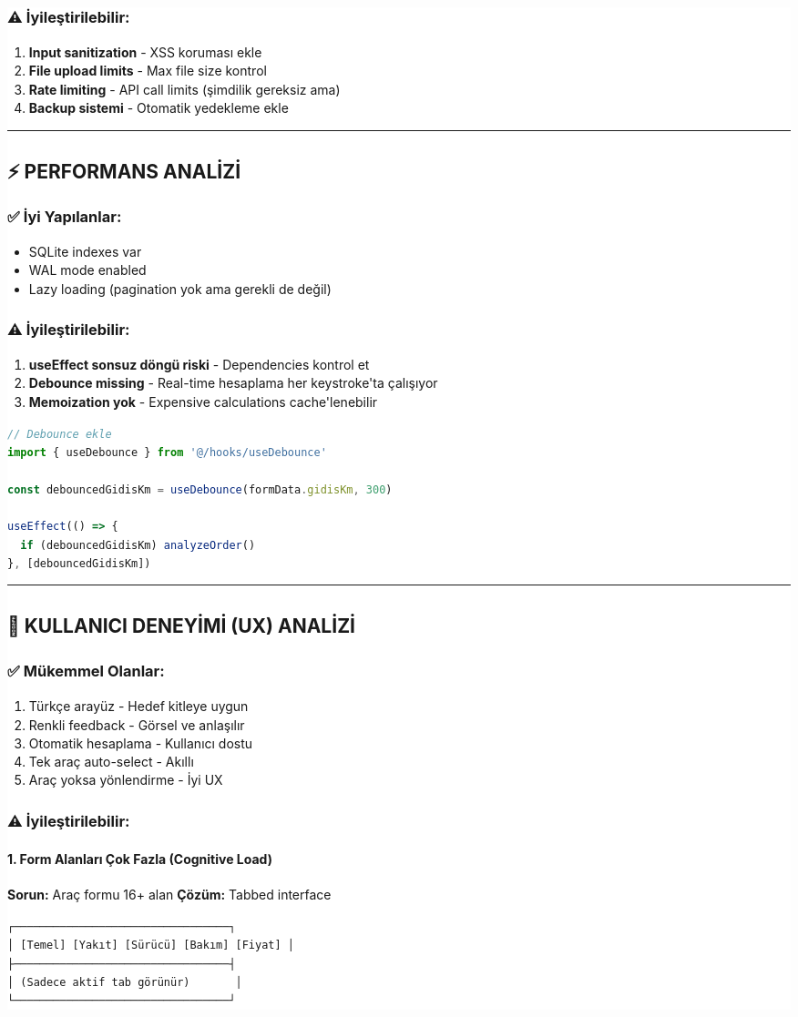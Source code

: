 ### ⚠️ İyileştirilebilir:
1. **Input sanitization** - XSS koruması ekle
2. **File upload limits** - Max file size kontrol
3. **Rate limiting** - API call limits (şimdilik gereksiz ama)
4. **Backup sistemi** - Otomatik yedekleme ekle

---

## ⚡ PERFORMANS ANALİZİ

### ✅ İyi Yapılanlar:
- SQLite indexes var
- WAL mode enabled
- Lazy loading (pagination yok ama gerekli de değil)

### ⚠️ İyileştirilebilir:
1. **useEffect sonsuz döngü riski** - Dependencies kontrol et
2. **Debounce missing** - Real-time hesaplama her keystroke'ta çalışıyor
3. **Memoization yok** - Expensive calculations cache'lenebilir

```typescript
// Debounce ekle
import { useDebounce } from '@/hooks/useDebounce'

const debouncedGidisKm = useDebounce(formData.gidisKm, 300)

useEffect(() => {
  if (debouncedGidisKm) analyzeOrder()
}, [debouncedGidisKm])
```

---

## 📱 KULLANICI DENEYİMİ (UX) ANALİZİ

### ✅ Mükemmel Olanlar:
1. Türkçe arayüz - Hedef kitleye uygun
2. Renkli feedback - Görsel ve anlaşılır
3. Otomatik hesaplama - Kullanıcı dostu
4. Tek araç auto-select - Akıllı
5. Araç yoksa yönlendirme - İyi UX

### ⚠️ İyileştirilebilir:

#### 1. Form Alanları Çok Fazla (Cognitive Load)
**Sorun:** Araç formu 16+ alan
**Çözüm:** Tabbed interface

```
┌─────────────────────────────────┐
│ [Temel] [Yakıt] [Sürücü] [Bakım] [Fiyat] │
├─────────────────────────────────┤
│ (Sadece aktif tab görünür)       │
└─────────────────────────────────┘
```
